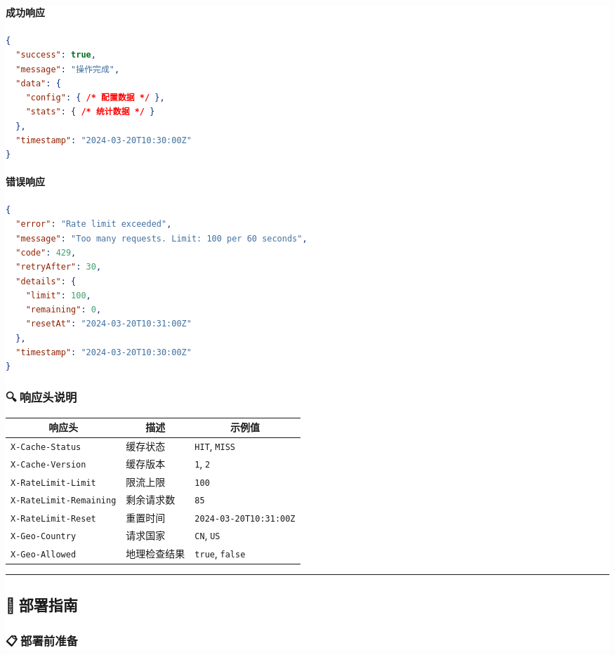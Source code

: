 #### 成功响应

```json
{
  "success": true,
  "message": "操作完成",
  "data": {
    "config": { /* 配置数据 */ },
    "stats": { /* 统计数据 */ }
  },
  "timestamp": "2024-03-20T10:30:00Z"
}
```

#### 错误响应

```json
{
  "error": "Rate limit exceeded",
  "message": "Too many requests. Limit: 100 per 60 seconds",
  "code": 429,
  "retryAfter": 30,
  "details": {
    "limit": 100,
    "remaining": 0,
    "resetAt": "2024-03-20T10:31:00Z"
  },
  "timestamp": "2024-03-20T10:30:00Z"
}
```

### 🔍 响应头说明

| 响应头 | 描述 | 示例值 |
|--------|------|--------|
| `X-Cache-Status` | 缓存状态 | `HIT`, `MISS` |
| `X-Cache-Version` | 缓存版本 | `1`, `2` |
| `X-RateLimit-Limit` | 限流上限 | `100` |
| `X-RateLimit-Remaining` | 剩余请求数 | `85` |
| `X-RateLimit-Reset` | 重置时间 | `2024-03-20T10:31:00Z` |
| `X-Geo-Country` | 请求国家 | `CN`, `US` |
| `X-Geo-Allowed` | 地理检查结果 | `true`, `false` |

---

## 🚀 部署指南

### 📋 部署前准备
